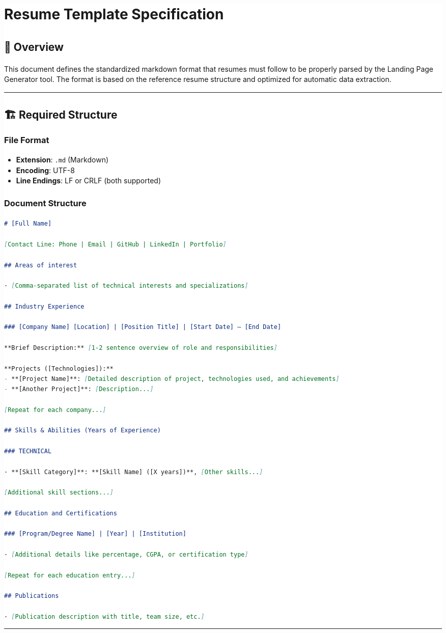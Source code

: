 # Resume Template Specification

## 📝 Overview

This document defines the standardized markdown format that resumes must follow to be properly parsed by the Landing Page Generator tool. The format is based on the reference resume structure and optimized for automatic data extraction.

---

## 🏗️ Required Structure

### File Format
- **Extension**: `.md` (Markdown)
- **Encoding**: UTF-8
- **Line Endings**: LF or CRLF (both supported)

### Document Structure
```markdown
# [Full Name]

[Contact Line: Phone | Email | GitHub | LinkedIn | Portfolio]

## Areas of interest

· [Comma-separated list of technical interests and specializations]

## Industry Experience

### [Company Name] [Location] | [Position Title] | [Start Date] – [End Date]

**Brief Description:** [1-2 sentence overview of role and responsibilities]

**Projects ([Technologies]):**
- **[Project Name]**: [Detailed description of project, technologies used, and achievements]
- **[Another Project]**: [Description...]

[Repeat for each company...]

## Skills & Abilities (Years of Experience)

### TECHNICAL

· **[Skill Category]**: **[Skill Name] ([X years])**, [Other skills...]

[Additional skill sections...]

## Education and Certifications

### [Program/Degree Name] | [Year] | [Institution]

· [Additional details like percentage, CGPA, or certification type]

[Repeat for each education entry...]

## Publications

· [Publication description with title, team size, etc.]
```

---